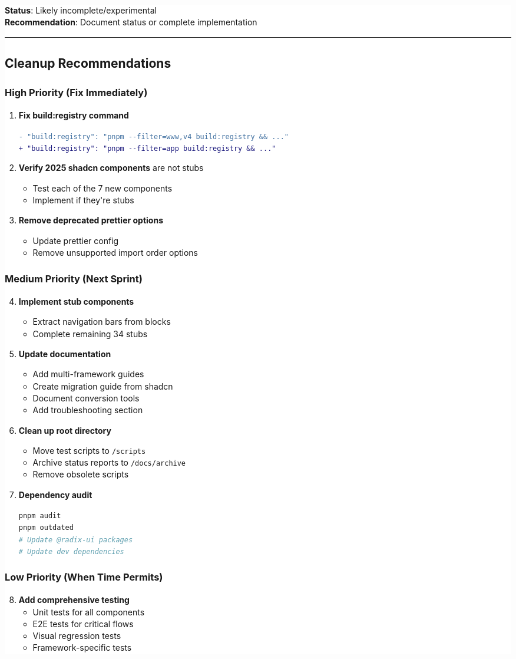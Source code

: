 **Status**: Likely incomplete/experimental  
**Recommendation**: Document status or complete implementation

---

## Cleanup Recommendations

### High Priority (Fix Immediately)

1. **Fix build:registry command**
   ```diff
   - "build:registry": "pnpm --filter=www,v4 build:registry && ..."
   + "build:registry": "pnpm --filter=app build:registry && ..."
   ```

2. **Verify 2025 shadcn components** are not stubs
   - Test each of the 7 new components
   - Implement if they're stubs

3. **Remove deprecated prettier options**
   - Update prettier config
   - Remove unsupported import order options

### Medium Priority (Next Sprint)

4. **Implement stub components**
   - Extract navigation bars from blocks
   - Complete remaining 34 stubs

5. **Update documentation**
   - Add multi-framework guides
   - Create migration guide from shadcn
   - Document conversion tools
   - Add troubleshooting section

6. **Clean up root directory**
   - Move test scripts to `/scripts`
   - Archive status reports to `/docs/archive`
   - Remove obsolete scripts

7. **Dependency audit**
   ```bash
   pnpm audit
   pnpm outdated
   # Update @radix-ui packages
   # Update dev dependencies
   ```

### Low Priority (When Time Permits)

8. **Add comprehensive testing**
   - Unit tests for all components
   - E2E tests for critical flows
   - Visual regression tests
   - Framework-specific tests
